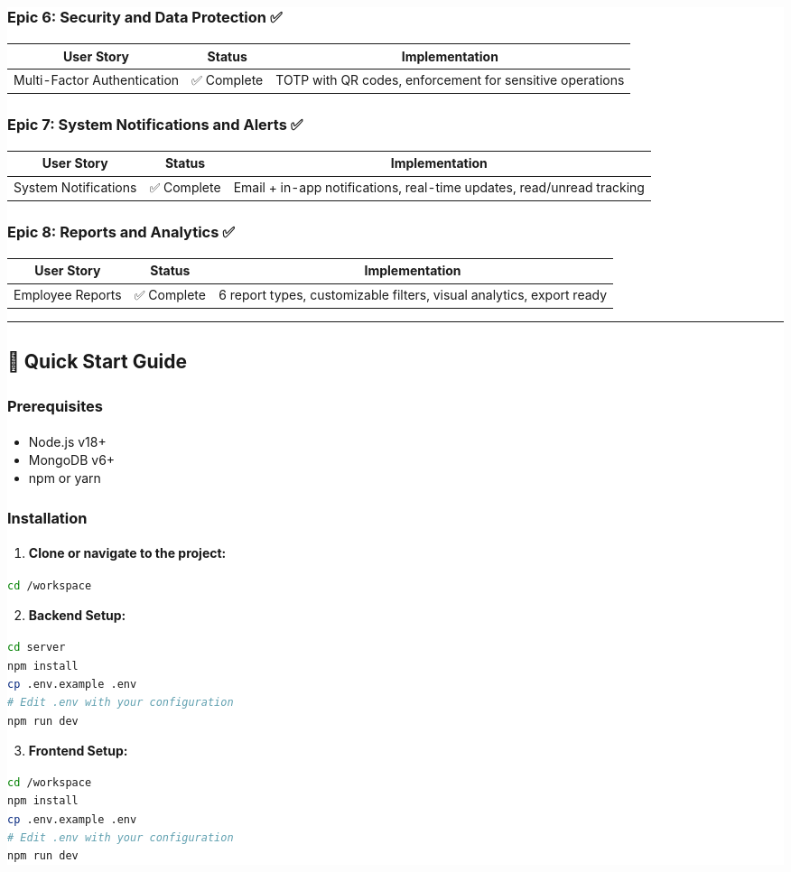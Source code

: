 ### Epic 6: Security and Data Protection ✅

| User Story | Status | Implementation |
|------------|--------|----------------|
| Multi-Factor Authentication | ✅ Complete | TOTP with QR codes, enforcement for sensitive operations |

### Epic 7: System Notifications and Alerts ✅

| User Story | Status | Implementation |
|------------|--------|----------------|
| System Notifications | ✅ Complete | Email + in-app notifications, real-time updates, read/unread tracking |

### Epic 8: Reports and Analytics ✅

| User Story | Status | Implementation |
|------------|--------|----------------|
| Employee Reports | ✅ Complete | 6 report types, customizable filters, visual analytics, export ready |

---

## 🚀 Quick Start Guide

### Prerequisites
- Node.js v18+
- MongoDB v6+
- npm or yarn

### Installation

1. **Clone or navigate to the project:**
```bash
cd /workspace
```

2. **Backend Setup:**
```bash
cd server
npm install
cp .env.example .env
# Edit .env with your configuration
npm run dev
```

3. **Frontend Setup:**
```bash
cd /workspace
npm install
cp .env.example .env
# Edit .env with your configuration
npm run dev
```
